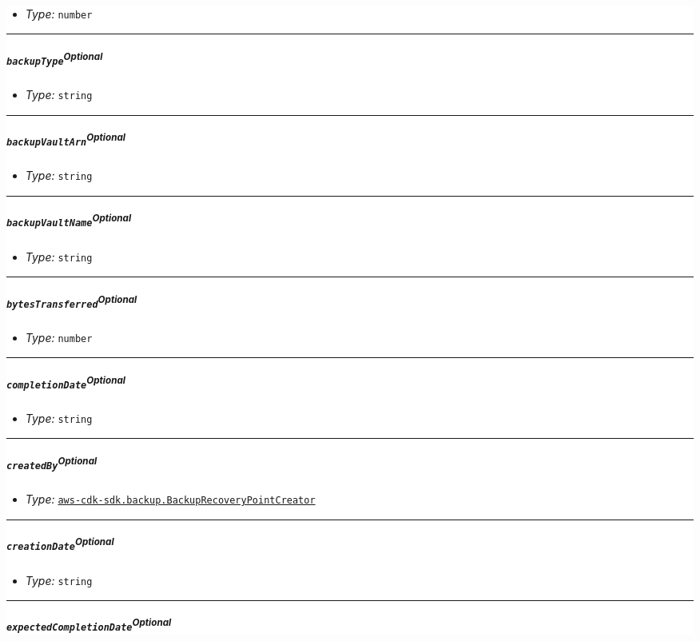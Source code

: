 - *Type:* `number`

---

##### `backupType`<sup>Optional</sup> <a name="aws-cdk-sdk.backup.BackupBackupJob.property.backupType"></a>

- *Type:* `string`

---

##### `backupVaultArn`<sup>Optional</sup> <a name="aws-cdk-sdk.backup.BackupBackupJob.property.backupVaultArn"></a>

- *Type:* `string`

---

##### `backupVaultName`<sup>Optional</sup> <a name="aws-cdk-sdk.backup.BackupBackupJob.property.backupVaultName"></a>

- *Type:* `string`

---

##### `bytesTransferred`<sup>Optional</sup> <a name="aws-cdk-sdk.backup.BackupBackupJob.property.bytesTransferred"></a>

- *Type:* `number`

---

##### `completionDate`<sup>Optional</sup> <a name="aws-cdk-sdk.backup.BackupBackupJob.property.completionDate"></a>

- *Type:* `string`

---

##### `createdBy`<sup>Optional</sup> <a name="aws-cdk-sdk.backup.BackupBackupJob.property.createdBy"></a>

- *Type:* [`aws-cdk-sdk.backup.BackupRecoveryPointCreator`](#aws-cdk-sdk.backup.BackupRecoveryPointCreator)

---

##### `creationDate`<sup>Optional</sup> <a name="aws-cdk-sdk.backup.BackupBackupJob.property.creationDate"></a>

- *Type:* `string`

---

##### `expectedCompletionDate`<sup>Optional</sup> <a name="aws-cdk-sdk.backup.BackupBackupJob.property.expectedCompletionDate"></a>
